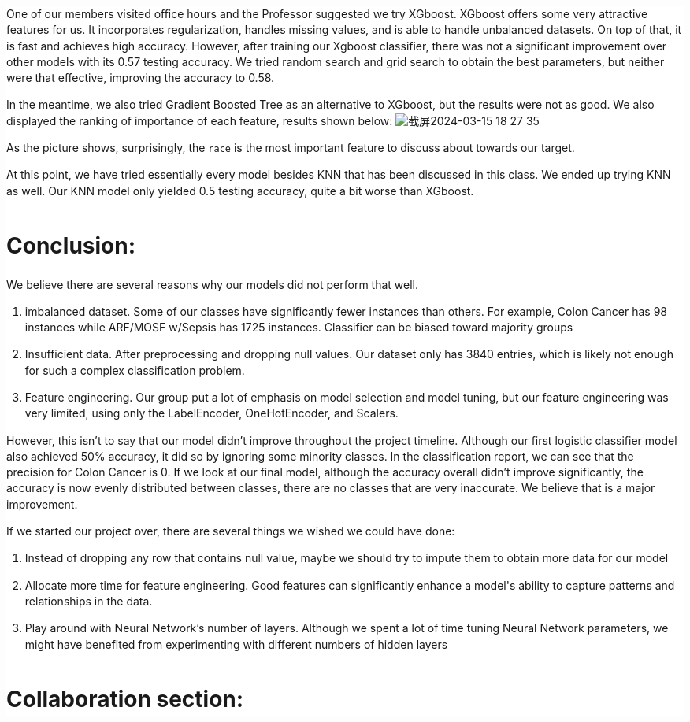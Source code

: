   One of our members visited office hours and the Professor suggested we try XGboost. XGboost offers some very attractive features for us. It incorporates regularization, handles missing values, and is able to handle unbalanced datasets. On top of that, it is fast and achieves high accuracy. However, after training our Xgboost classifier, there was not a significant improvement over other models with its 0.57 testing accuracy. We tried random search and grid search to obtain the best parameters, but neither were that effective, improving the accuracy to 0.58.

  In the meantime, we also tried Gradient Boosted Tree as an alternative to XGboost, but the results were not as good. We also displayed the ranking of importance of each feature, results shown below:
  <img width="717" alt="截屏2024-03-15 18 27 35" src="https://github.com/sebastian-dv/CSE-151A-Project/assets/79886525/2bc722a5-6367-4467-939a-36a2c2b67c9b">

  As the picture shows, surprisingly, the ```race``` is the most important feature to discuss about towards our target.


  At this point, we have tried essentially every model besides KNN that has been discussed in this class. We ended up trying KNN as well. Our KNN model only yielded 0.5 testing accuracy, quite a bit worse than XGboost.



# Conclusion: 
  We believe there are several reasons why our models did not perform that well. 
  
1. imbalanced dataset. Some of our classes have significantly fewer instances than others. For example, Colon Cancer has 98 instances while ARF/MOSF w/Sepsis has 1725 instances. Classifier can be biased toward majority groups
 
2. Insufficient data. After preprocessing and dropping null values. Our dataset only has 3840 entries, which is likely not enough for such a complex classification problem.

3. Feature engineering. Our group put a lot of emphasis on model selection and model tuning, but our feature engineering was very limited, using only the LabelEncoder, OneHotEncoder, and Scalers.

  However, this isn’t to say that our model didn’t improve throughout the project timeline. Although our first logistic classifier model also achieved 50% accuracy, it did so by ignoring some minority classes. In the classification report, we can see that the precision for Colon Cancer is 0. If we look at our final model, although the accuracy overall didn’t improve significantly, the accuracy is now evenly distributed between classes, there are no classes that are very inaccurate. We believe that is a major improvement. 

If we started our project over, there are several things we wished we could have done:

1. Instead of dropping any row that contains null value, maybe we should try to impute them to obtain more data for our model

2. Allocate more time for feature engineering. Good features can significantly enhance a model's ability to capture patterns and relationships in the data.

3. Play around with Neural Network’s number of layers. Although we spent a lot of time tuning Neural Network parameters, we might have benefited from experimenting with different numbers of hidden layers


# Collaboration section: 
